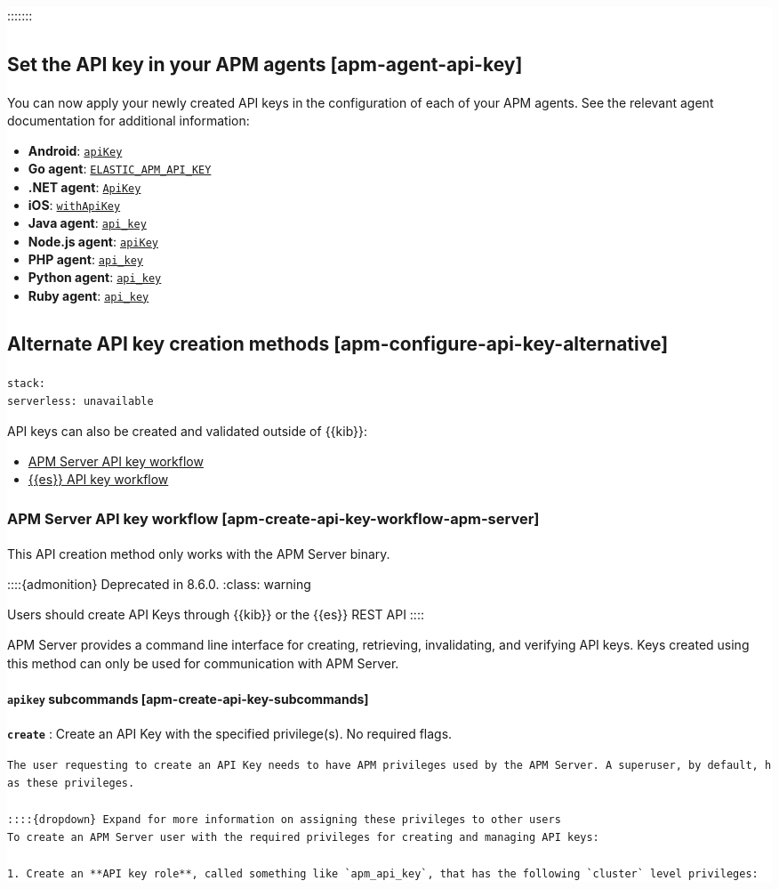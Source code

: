 :::::::

## Set the API key in your APM agents [apm-agent-api-key]

You can now apply your newly created API keys in the configuration of each of your APM agents. See the relevant agent documentation for additional information:

* **Android**: [`apiKey`](apm-agent-android://reference/configuration.md)
* **Go agent**: [`ELASTIC_APM_API_KEY`](apm-agent-go://reference/configuration.md#config-api-key)
* **.NET agent**: [`ApiKey`](apm-agent-dotnet://reference/config-reporter.md#config-api-key)
* **iOS**: [`withApiKey`](apm-agent-ios://reference/configuration.md#withapikey)
* **Java agent**: [`api_key`](apm-agent-java://reference/config-reporter.md#config-api-key)
* **Node.js agent**: [`apiKey`](apm-agent-nodejs://reference/configuration.md#api-key)
* **PHP agent**: [`api_key`](apm-agent-php://reference/configuration-reference.md#config-api-key)
* **Python agent**: [`api_key`](apm-agent-python://reference/configuration.md#config-api-key)
* **Ruby agent**: [`api_key`](apm-agent-ruby://reference/configuration.md#config-api-key)

## Alternate API key creation methods [apm-configure-api-key-alternative]

```{applies_to}
stack:
serverless: unavailable
```

API keys can also be created and validated outside of {{kib}}:

* [APM Server API key workflow](#apm-create-api-key-workflow-apm-server)
* [{{es}} API key workflow](#apm-create-api-key-workflow-es)

### APM Server API key workflow [apm-create-api-key-workflow-apm-server]

This API creation method only works with the APM Server binary.

::::{admonition} Deprecated in 8.6.0.
:class: warning

Users should create API Keys through {{kib}} or the {{es}} REST API
::::

APM Server provides a command line interface for creating, retrieving, invalidating, and verifying API keys. Keys created using this method can only be used for communication with APM Server.

#### `apikey` subcommands [apm-create-api-key-subcommands]

**`create`**
:   Create an API Key with the specified privilege(s). No required flags.

    The user requesting to create an API Key needs to have APM privileges used by the APM Server. A superuser, by default, has these privileges.

    ::::{dropdown} Expand for more information on assigning these privileges to other users
    To create an APM Server user with the required privileges for creating and managing API keys:

    1. Create an **API key role**, called something like `apm_api_key`, that has the following `cluster` level privileges:
